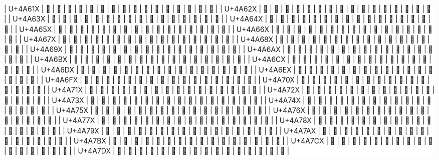 | U+4A61X | &#x4A610; | &#x4A611; | &#x4A612; | &#x4A613; | &#x4A614; | &#x4A615; | &#x4A616; | &#x4A617; | &#x4A618; | &#x4A619; | &#x4A61A; | &#x4A61B; | &#x4A61C; | &#x4A61D; | &#x4A61E; | &#x4A61F; |
| U+4A62X | &#x4A620; | &#x4A621; | &#x4A622; | &#x4A623; | &#x4A624; | &#x4A625; | &#x4A626; | &#x4A627; | &#x4A628; | &#x4A629; | &#x4A62A; | &#x4A62B; | &#x4A62C; | &#x4A62D; | &#x4A62E; | &#x4A62F; |
| U+4A63X | &#x4A630; | &#x4A631; | &#x4A632; | &#x4A633; | &#x4A634; | &#x4A635; | &#x4A636; | &#x4A637; | &#x4A638; | &#x4A639; | &#x4A63A; | &#x4A63B; | &#x4A63C; | &#x4A63D; | &#x4A63E; | &#x4A63F; |
| U+4A64X | &#x4A640; | &#x4A641; | &#x4A642; | &#x4A643; | &#x4A644; | &#x4A645; | &#x4A646; | &#x4A647; | &#x4A648; | &#x4A649; | &#x4A64A; | &#x4A64B; | &#x4A64C; | &#x4A64D; | &#x4A64E; | &#x4A64F; |
| U+4A65X | &#x4A650; | &#x4A651; | &#x4A652; | &#x4A653; | &#x4A654; | &#x4A655; | &#x4A656; | &#x4A657; | &#x4A658; | &#x4A659; | &#x4A65A; | &#x4A65B; | &#x4A65C; | &#x4A65D; | &#x4A65E; | &#x4A65F; |
| U+4A66X | &#x4A660; | &#x4A661; | &#x4A662; | &#x4A663; | &#x4A664; | &#x4A665; | &#x4A666; | &#x4A667; | &#x4A668; | &#x4A669; | &#x4A66A; | &#x4A66B; | &#x4A66C; | &#x4A66D; | &#x4A66E; | &#x4A66F; |
| U+4A67X | &#x4A670; | &#x4A671; | &#x4A672; | &#x4A673; | &#x4A674; | &#x4A675; | &#x4A676; | &#x4A677; | &#x4A678; | &#x4A679; | &#x4A67A; | &#x4A67B; | &#x4A67C; | &#x4A67D; | &#x4A67E; | &#x4A67F; |
| U+4A68X | &#x4A680; | &#x4A681; | &#x4A682; | &#x4A683; | &#x4A684; | &#x4A685; | &#x4A686; | &#x4A687; | &#x4A688; | &#x4A689; | &#x4A68A; | &#x4A68B; | &#x4A68C; | &#x4A68D; | &#x4A68E; | &#x4A68F; |
| U+4A69X | &#x4A690; | &#x4A691; | &#x4A692; | &#x4A693; | &#x4A694; | &#x4A695; | &#x4A696; | &#x4A697; | &#x4A698; | &#x4A699; | &#x4A69A; | &#x4A69B; | &#x4A69C; | &#x4A69D; | &#x4A69E; | &#x4A69F; |
| U+4A6AX | &#x4A6A0; | &#x4A6A1; | &#x4A6A2; | &#x4A6A3; | &#x4A6A4; | &#x4A6A5; | &#x4A6A6; | &#x4A6A7; | &#x4A6A8; | &#x4A6A9; | &#x4A6AA; | &#x4A6AB; | &#x4A6AC; | &#x4A6AD; | &#x4A6AE; | &#x4A6AF; |
| U+4A6BX | &#x4A6B0; | &#x4A6B1; | &#x4A6B2; | &#x4A6B3; | &#x4A6B4; | &#x4A6B5; | &#x4A6B6; | &#x4A6B7; | &#x4A6B8; | &#x4A6B9; | &#x4A6BA; | &#x4A6BB; | &#x4A6BC; | &#x4A6BD; | &#x4A6BE; | &#x4A6BF; |
| U+4A6CX | &#x4A6C0; | &#x4A6C1; | &#x4A6C2; | &#x4A6C3; | &#x4A6C4; | &#x4A6C5; | &#x4A6C6; | &#x4A6C7; | &#x4A6C8; | &#x4A6C9; | &#x4A6CA; | &#x4A6CB; | &#x4A6CC; | &#x4A6CD; | &#x4A6CE; | &#x4A6CF; |
| U+4A6DX | &#x4A6D0; | &#x4A6D1; | &#x4A6D2; | &#x4A6D3; | &#x4A6D4; | &#x4A6D5; | &#x4A6D6; | &#x4A6D7; | &#x4A6D8; | &#x4A6D9; | &#x4A6DA; | &#x4A6DB; | &#x4A6DC; | &#x4A6DD; | &#x4A6DE; | &#x4A6DF; |
| U+4A6EX | &#x4A6E0; | &#x4A6E1; | &#x4A6E2; | &#x4A6E3; | &#x4A6E4; | &#x4A6E5; | &#x4A6E6; | &#x4A6E7; | &#x4A6E8; | &#x4A6E9; | &#x4A6EA; | &#x4A6EB; | &#x4A6EC; | &#x4A6ED; | &#x4A6EE; | &#x4A6EF; |
| U+4A6FX | &#x4A6F0; | &#x4A6F1; | &#x4A6F2; | &#x4A6F3; | &#x4A6F4; | &#x4A6F5; | &#x4A6F6; | &#x4A6F7; | &#x4A6F8; | &#x4A6F9; | &#x4A6FA; | &#x4A6FB; | &#x4A6FC; | &#x4A6FD; | &#x4A6FE; | &#x4A6FF; |
| U+4A70X | &#x4A700; | &#x4A701; | &#x4A702; | &#x4A703; | &#x4A704; | &#x4A705; | &#x4A706; | &#x4A707; | &#x4A708; | &#x4A709; | &#x4A70A; | &#x4A70B; | &#x4A70C; | &#x4A70D; | &#x4A70E; | &#x4A70F; |
| U+4A71X | &#x4A710; | &#x4A711; | &#x4A712; | &#x4A713; | &#x4A714; | &#x4A715; | &#x4A716; | &#x4A717; | &#x4A718; | &#x4A719; | &#x4A71A; | &#x4A71B; | &#x4A71C; | &#x4A71D; | &#x4A71E; | &#x4A71F; |
| U+4A72X | &#x4A720; | &#x4A721; | &#x4A722; | &#x4A723; | &#x4A724; | &#x4A725; | &#x4A726; | &#x4A727; | &#x4A728; | &#x4A729; | &#x4A72A; | &#x4A72B; | &#x4A72C; | &#x4A72D; | &#x4A72E; | &#x4A72F; |
| U+4A73X | &#x4A730; | &#x4A731; | &#x4A732; | &#x4A733; | &#x4A734; | &#x4A735; | &#x4A736; | &#x4A737; | &#x4A738; | &#x4A739; | &#x4A73A; | &#x4A73B; | &#x4A73C; | &#x4A73D; | &#x4A73E; | &#x4A73F; |
| U+4A74X | &#x4A740; | &#x4A741; | &#x4A742; | &#x4A743; | &#x4A744; | &#x4A745; | &#x4A746; | &#x4A747; | &#x4A748; | &#x4A749; | &#x4A74A; | &#x4A74B; | &#x4A74C; | &#x4A74D; | &#x4A74E; | &#x4A74F; |
| U+4A75X | &#x4A750; | &#x4A751; | &#x4A752; | &#x4A753; | &#x4A754; | &#x4A755; | &#x4A756; | &#x4A757; | &#x4A758; | &#x4A759; | &#x4A75A; | &#x4A75B; | &#x4A75C; | &#x4A75D; | &#x4A75E; | &#x4A75F; |
| U+4A76X | &#x4A760; | &#x4A761; | &#x4A762; | &#x4A763; | &#x4A764; | &#x4A765; | &#x4A766; | &#x4A767; | &#x4A768; | &#x4A769; | &#x4A76A; | &#x4A76B; | &#x4A76C; | &#x4A76D; | &#x4A76E; | &#x4A76F; |
| U+4A77X | &#x4A770; | &#x4A771; | &#x4A772; | &#x4A773; | &#x4A774; | &#x4A775; | &#x4A776; | &#x4A777; | &#x4A778; | &#x4A779; | &#x4A77A; | &#x4A77B; | &#x4A77C; | &#x4A77D; | &#x4A77E; | &#x4A77F; |
| U+4A78X | &#x4A780; | &#x4A781; | &#x4A782; | &#x4A783; | &#x4A784; | &#x4A785; | &#x4A786; | &#x4A787; | &#x4A788; | &#x4A789; | &#x4A78A; | &#x4A78B; | &#x4A78C; | &#x4A78D; | &#x4A78E; | &#x4A78F; |
| U+4A79X | &#x4A790; | &#x4A791; | &#x4A792; | &#x4A793; | &#x4A794; | &#x4A795; | &#x4A796; | &#x4A797; | &#x4A798; | &#x4A799; | &#x4A79A; | &#x4A79B; | &#x4A79C; | &#x4A79D; | &#x4A79E; | &#x4A79F; |
| U+4A7AX | &#x4A7A0; | &#x4A7A1; | &#x4A7A2; | &#x4A7A3; | &#x4A7A4; | &#x4A7A5; | &#x4A7A6; | &#x4A7A7; | &#x4A7A8; | &#x4A7A9; | &#x4A7AA; | &#x4A7AB; | &#x4A7AC; | &#x4A7AD; | &#x4A7AE; | &#x4A7AF; |
| U+4A7BX | &#x4A7B0; | &#x4A7B1; | &#x4A7B2; | &#x4A7B3; | &#x4A7B4; | &#x4A7B5; | &#x4A7B6; | &#x4A7B7; | &#x4A7B8; | &#x4A7B9; | &#x4A7BA; | &#x4A7BB; | &#x4A7BC; | &#x4A7BD; | &#x4A7BE; | &#x4A7BF; |
| U+4A7CX | &#x4A7C0; | &#x4A7C1; | &#x4A7C2; | &#x4A7C3; | &#x4A7C4; | &#x4A7C5; | &#x4A7C6; | &#x4A7C7; | &#x4A7C8; | &#x4A7C9; | &#x4A7CA; | &#x4A7CB; | &#x4A7CC; | &#x4A7CD; | &#x4A7CE; | &#x4A7CF; |
| U+4A7DX | &#x4A7D0; | &#x4A7D1; | &#x4A7D2; | &#x4A7D3; | &#x4A7D4; | &#x4A7D5; | &#x4A7D6; | &#x4A7D7; | &#x4A7D8; | &#x4A7D9; | &#x4A7DA; | &#x4A7DB; | &#x4A7DC; | &#x4A7DD; | &#x4A7DE; | &#x4A7DF; |